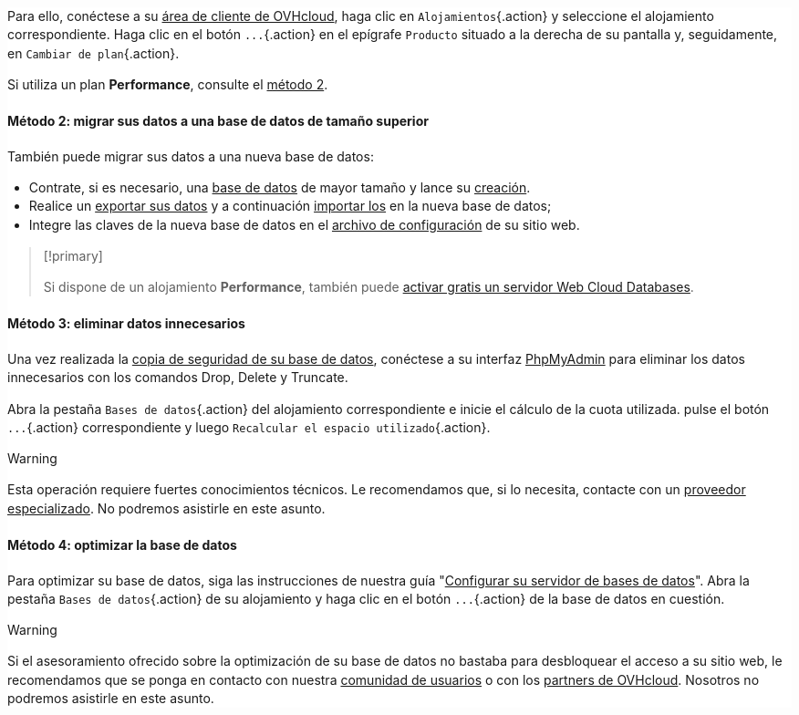 Para ello, conéctese a su [área de cliente de OVHcloud](https://www.ovh.com/auth/?action=gotomanager&from=https://www.ovh.es/&ovhSubsidiary=es), haga clic en `Alojamientos`{.action} y seleccione el alojamiento correspondiente. Haga clic en el botón `...`{.action} en el epígrafe `Producto` situado a la derecha de su pantalla y, seguidamente, en `Cambiar de plan`{.action}.

Si utiliza un plan **Performance**, consulte el [método 2](#methode2).

#### Método 2: migrar sus datos a una base de datos de tamaño superior <a name="methode2"></a>

También puede migrar sus datos a una nueva base de datos:

- Contrate, si es necesario, una [base de datos](https://www.ovhcloud.com/es-es/web-hosting/options/start-sql/) de mayor tamaño y lance su [creación](/pages/web_cloud/web_hosting/sql_create_database).
- Realice un [exportar sus datos](/pages/web_cloud/web_hosting/sql_database_export) y a continuación [importar los](/pages/web_cloud/web_hosting/sql_importing_mysql_database) en la nueva base de datos;
- Integre las claves de la nueva base de datos en el [archivo de configuración](#config_file) de su sitio web.

> [!primary]
>
> Si dispone de un alojamiento **Performance**, también puede [activar gratis un servidor Web Cloud Databases](/pages/web_cloud/web_cloud_databases/starting_with_clouddb#activacion-de-su-servidor-clouddb-incluido-con-su-plan-de-hosting).
>

#### Método 3: eliminar datos innecesarios

Una vez realizada la [copia de seguridad de su base de datos](/pages/web_cloud/web_hosting/sql_database_export), conéctese a su interfaz [PhpMyAdmin](/pages/web_cloud/web_hosting/sql_create_database#acceder-a-la-interfaz-phpmyadmin) para eliminar los datos innecesarios con los comandos Drop, Delete y Truncate.

Abra la pestaña `Bases de datos`{.action} del alojamiento correspondiente e inicie el cálculo de la cuota utilizada. pulse el botón `...`{.action} correspondiente y luego `Recalcular el espacio utilizado`{.action}.

> [!warning]
>
> Esta operación requiere fuertes conocimientos técnicos. Le recomendamos que, si lo necesita, contacte con un [proveedor especializado](https://partner.ovhcloud.com/es-es/directory/). No podremos asistirle en este asunto.
>

#### Método 4: optimizar la base de datos

Para optimizar su base de datos, siga las instrucciones de nuestra guía "[Configurar su servidor de bases de datos](/pages/web_cloud/web_cloud_databases/configure-database-server#gestionar-las-bases-de-datos)". Abra la pestaña `Bases de datos`{.action} de su alojamiento y haga clic en el botón `...`{.action} de la base de datos en cuestión.

> [!warning]
>
> Si el asesoramiento ofrecido sobre la optimización de su base de datos no bastaba para desbloquear el acceso a su sitio web, le recomendamos que se ponga en contacto con nuestra [comunidad de usuarios](https://community.ovh.com/en/) o con los [partners de OVHcloud](https://partner.ovhcloud.com/es-es/directory/). Nosotros no podremos asistirle en este asunto.
>
